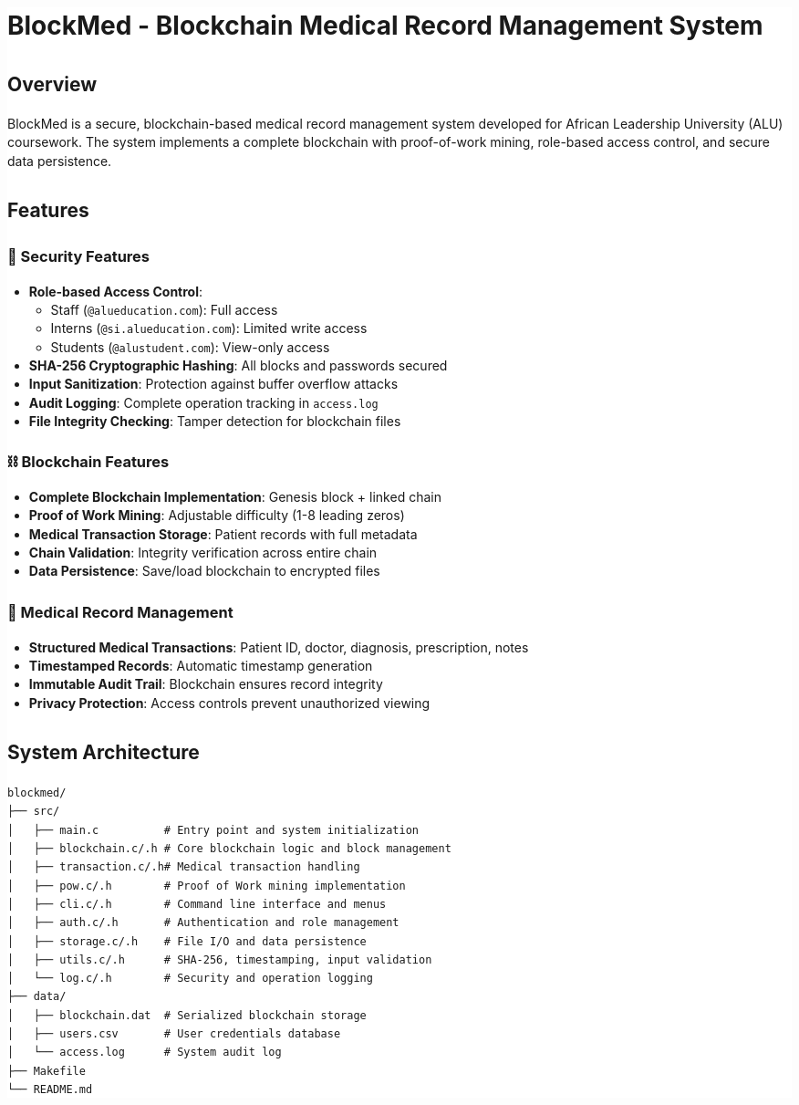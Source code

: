# BlockMed - Blockchain Medical Record Management System

## Overview
BlockMed is a secure, blockchain-based medical record management system developed for African Leadership University (ALU) coursework. The system implements a complete blockchain with proof-of-work mining, role-based access control, and secure data persistence.

## Features

### 🔐 Security Features
- **Role-based Access Control**: 
  - Staff (`@alueducation.com`): Full access
  - Interns (`@si.alueducation.com`): Limited write access  
  - Students (`@alustudent.com`): View-only access
- **SHA-256 Cryptographic Hashing**: All blocks and passwords secured
- **Input Sanitization**: Protection against buffer overflow attacks  
- **Audit Logging**: Complete operation tracking in `access.log`
- **File Integrity Checking**: Tamper detection for blockchain files

### ⛓️ Blockchain Features
- **Complete Blockchain Implementation**: Genesis block + linked chain
- **Proof of Work Mining**: Adjustable difficulty (1-8 leading zeros)
- **Medical Transaction Storage**: Patient records with full metadata
- **Chain Validation**: Integrity verification across entire chain
- **Data Persistence**: Save/load blockchain to encrypted files

### 🏥 Medical Record Management
- **Structured Medical Transactions**: Patient ID, doctor, diagnosis, prescription, notes
- **Timestamped Records**: Automatic timestamp generation
- **Immutable Audit Trail**: Blockchain ensures record integrity
- **Privacy Protection**: Access controls prevent unauthorized viewing

## System Architecture

```
blockmed/
├── src/
│   ├── main.c          # Entry point and system initialization
│   ├── blockchain.c/.h # Core blockchain logic and block management  
│   ├── transaction.c/.h# Medical transaction handling
│   ├── pow.c/.h        # Proof of Work mining implementation
│   ├── cli.c/.h        # Command line interface and menus
│   ├── auth.c/.h       # Authentication and role management
│   ├── storage.c/.h    # File I/O and data persistence
│   ├── utils.c/.h      # SHA-256, timestamping, input validation
│   └── log.c/.h        # Security and operation logging
├── data/
│   ├── blockchain.dat  # Serialized blockchain storage
│   ├── users.csv       # User credentials database
│   └── access.log      # System audit log
├── Makefile
└── README.md
```
